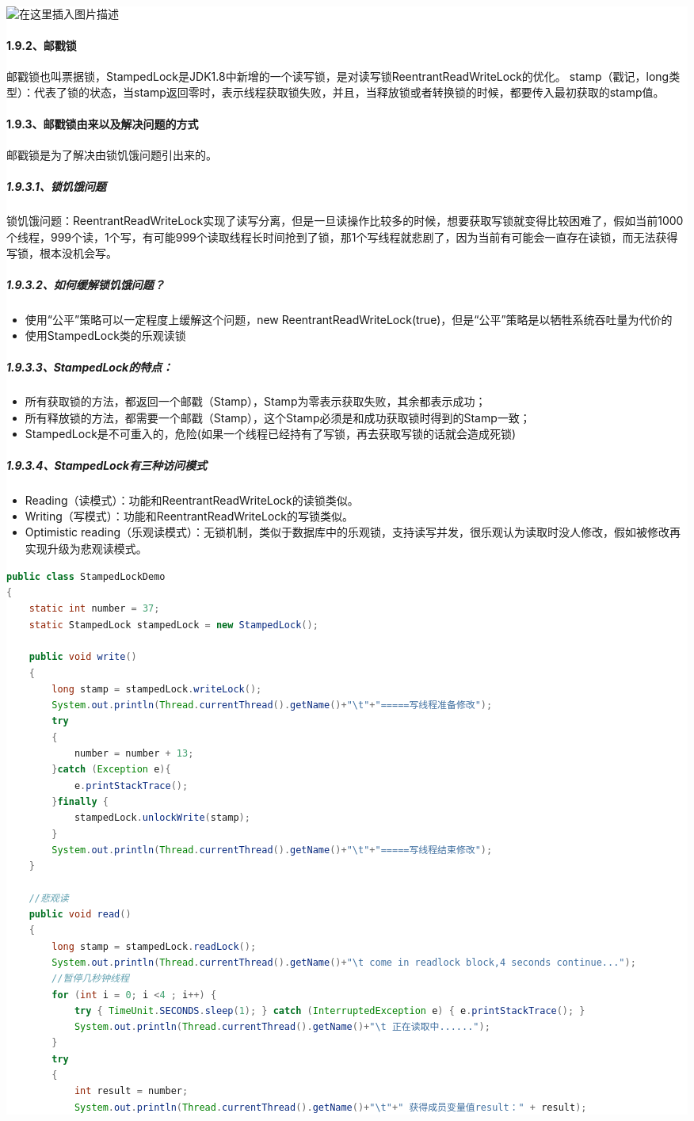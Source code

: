 
![在这里插入图片描述](https://img-blog.csdnimg.cn/684078fa96be4631bfe1babb19bb1c6b.png?x-oss-process=image/watermark,type_d3F5LXplbmhlaQ,shadow_50,text_Q1NETiBAcHJlZmVjdF9zdGFydA==,size_20,color_FFFFFF,t_70,g_se,x_16)
#### 1.9.2、邮戳锁  
邮戳锁也叫票据锁，StampedLock是JDK1.8中新增的一个读写锁，是对读写锁ReentrantReadWriteLock的优化。
stamp（戳记，long类型）：代表了锁的状态，当stamp返回零时，表示线程获取锁失败，并且，当释放锁或者转换锁的时候，都要传入最初获取的stamp值。

#### 1.9.3、邮戳锁由来以及解决问题的方式
邮戳锁是为了解决由锁饥饿问题引出来的。

##### 1.9.3.1、锁饥饿问题
锁饥饿问题：ReentrantReadWriteLock实现了读写分离，但是一旦读操作比较多的时候，想要获取写锁就变得比较困难了，假如当前1000个线程，999个读，1个写，有可能999个读取线程长时间抢到了锁，那1个写线程就悲剧了，因为当前有可能会一直存在读锁，而无法获得写锁，根本没机会写。

##### 1.9.3.2、如何缓解锁饥饿问题？
- 使用“公平”策略可以一定程度上缓解这个问题，new ReentrantReadWriteLock(true)，但是“公平”策略是以牺牲系统吞吐量为代价的
- 使用StampedLock类的乐观读锁

##### 1.9.3.3、StampedLock的特点：
- 所有获取锁的方法，都返回一个邮戳（Stamp），Stamp为零表示获取失败，其余都表示成功；
- 所有释放锁的方法，都需要一个邮戳（Stamp），这个Stamp必须是和成功获取锁时得到的Stamp一致；
- StampedLock是不可重入的，危险(如果一个线程已经持有了写锁，再去获取写锁的话就会造成死锁)

##### 1.9.3.4、StampedLock有三种访问模式
- Reading（读模式）：功能和ReentrantReadWriteLock的读锁类似。
- Writing（写模式）：功能和ReentrantReadWriteLock的写锁类似。
- Optimistic reading（乐观读模式）：无锁机制，类似于数据库中的乐观锁，支持读写并发，很乐观认为读取时没人修改，假如被修改再实现升级为悲观读模式。

```java
public class StampedLockDemo
{
    static int number = 37;
    static StampedLock stampedLock = new StampedLock();

    public void write()
    {
        long stamp = stampedLock.writeLock();
        System.out.println(Thread.currentThread().getName()+"\t"+"=====写线程准备修改");
        try
        {
            number = number + 13;
        }catch (Exception e){
            e.printStackTrace();
        }finally {
            stampedLock.unlockWrite(stamp);
        }
        System.out.println(Thread.currentThread().getName()+"\t"+"=====写线程结束修改");
    }

    //悲观读
    public void read()
    {
        long stamp = stampedLock.readLock();
        System.out.println(Thread.currentThread().getName()+"\t come in readlock block,4 seconds continue...");
        //暂停几秒钟线程
        for (int i = 0; i <4 ; i++) {
            try { TimeUnit.SECONDS.sleep(1); } catch (InterruptedException e) { e.printStackTrace(); }
            System.out.println(Thread.currentThread().getName()+"\t 正在读取中......");
        }
        try
        {
            int result = number;
            System.out.println(Thread.currentThread().getName()+"\t"+" 获得成员变量值result：" + result);
```